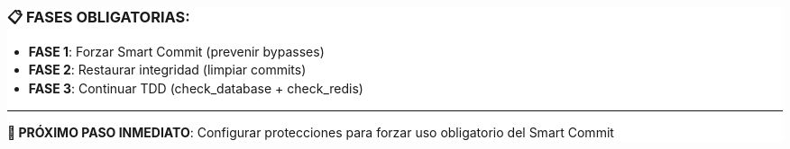 ### **📋 FASES OBLIGATORIAS:**

- **FASE 1**: Forzar Smart Commit (prevenir bypasses)
- **FASE 2**: Restaurar integridad (limpiar commits)
- **FASE 3**: Continuar TDD (check_database + check_redis)

---

**🎯 PRÓXIMO PASO INMEDIATO**: Configurar protecciones para forzar uso obligatorio del Smart Commit
